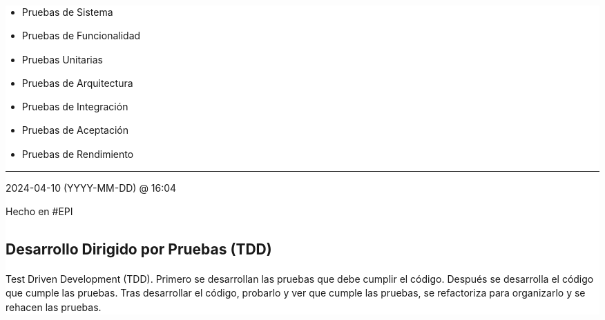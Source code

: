 - Pruebas de Sistema
- Pruebas de Funcionalidad

- Pruebas Unitarias
- Pruebas de Arquitectura
- Pruebas de Integración
- Pruebas de Aceptación
- Pruebas de Rendimiento


<hr>

2024-04-10 (YYYY-MM-DD) @ 16:04

Hecho en #EPI

## Desarrollo Dirigido por Pruebas (TDD)

Test Driven Development (TDD).
Primero se desarrollan las pruebas que debe cumplir el código.
Después se desarrolla el código que cumple las pruebas.
Tras desarrollar el código, probarlo y ver que cumple las pruebas, se refactoriza para organizarlo y se rehacen las pruebas.
